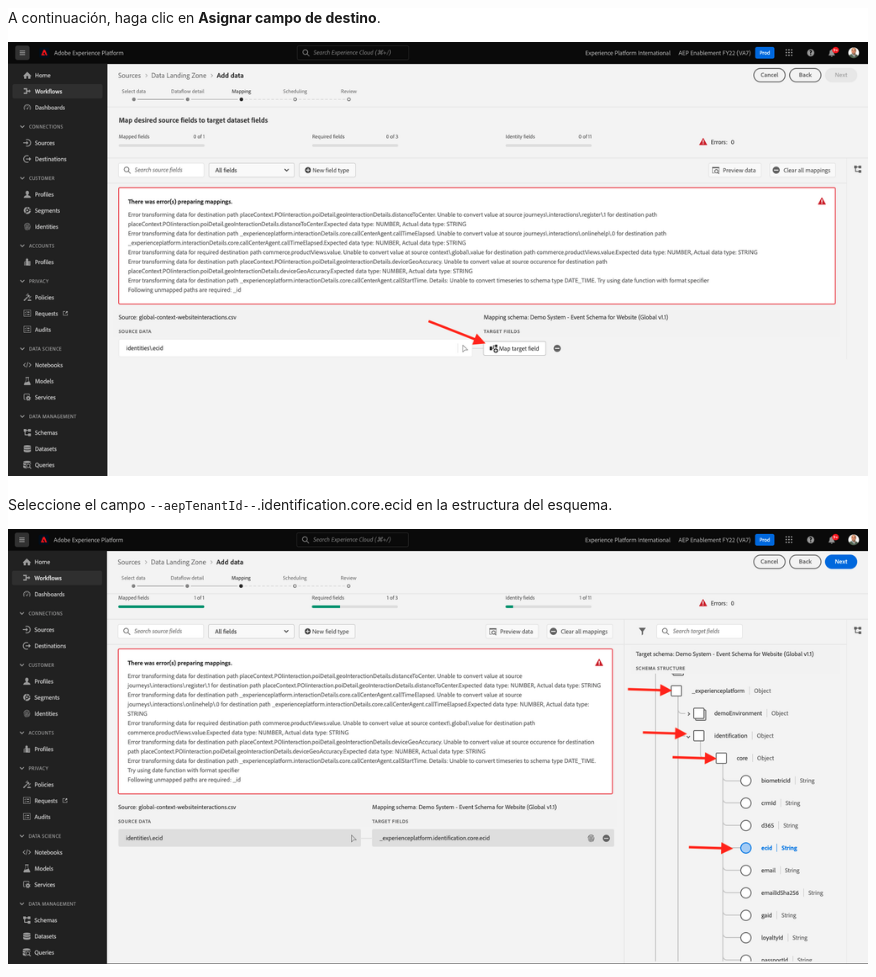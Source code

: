 A continuación, haga clic en **Asignar campo de destino**.

![dlz-map-select-target-field.png](./images/dlz-map-select-target-field.png)

Seleccione el campo ``--aepTenantId--``.identification.core.ecid en la estructura del esquema.

![dlz-map-target-field.png](./images/dlz-map-target-field.png)
